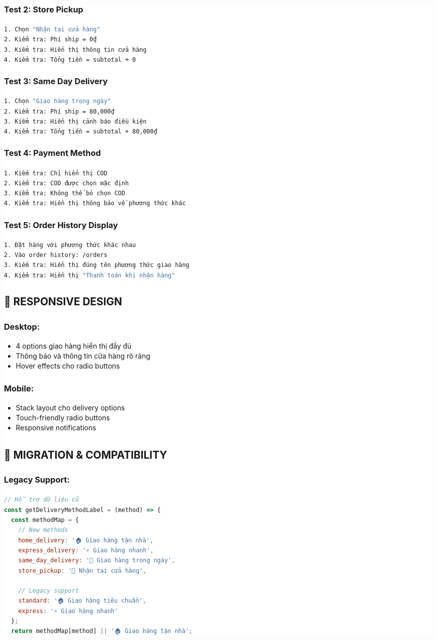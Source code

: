 ### **Test 2: Store Pickup**
```bash
1. Chọn "Nhận tại cửa hàng"
2. Kiểm tra: Phí ship = 0₫
3. Kiểm tra: Hiển thị thông tin cửa hàng
4. Kiểm tra: Tổng tiền = subtotal + 0
```

### **Test 3: Same Day Delivery**
```bash
1. Chọn "Giao hàng trong ngày"
2. Kiểm tra: Phí ship = 80,000₫
3. Kiểm tra: Hiển thị cảnh báo điều kiện
4. Kiểm tra: Tổng tiền = subtotal + 80,000₫
```

### **Test 4: Payment Method**
```bash
1. Kiểm tra: Chỉ hiển thị COD
2. Kiểm tra: COD được chọn mặc định
3. Kiểm tra: Không thể bỏ chọn COD
4. Kiểm tra: Hiển thị thông báo về phương thức khác
```

### **Test 5: Order History Display**
```bash
1. Đặt hàng với phương thức khác nhau
2. Vào order history: /orders
3. Kiểm tra: Hiển thị đúng tên phương thức giao hàng
4. Kiểm tra: Hiển thị "Thanh toán khi nhận hàng"
```

## 📱 RESPONSIVE DESIGN

### **Desktop:**
- 4 options giao hàng hiển thị đầy đủ
- Thông báo và thông tin cửa hàng rõ ràng
- Hover effects cho radio buttons

### **Mobile:**
- Stack layout cho delivery options
- Touch-friendly radio buttons
- Responsive notifications

## 🔄 MIGRATION & COMPATIBILITY

### **Legacy Support:**
```javascript
// Hỗ trợ dữ liệu cũ
const getDeliveryMethodLabel = (method) => {
  const methodMap = {
    // New methods
    home_delivery: '🏠 Giao hàng tận nhà',
    express_delivery: '⚡ Giao hàng nhanh',
    same_day_delivery: '🚀 Giao hàng trong ngày',
    store_pickup: '🏪 Nhận tại cửa hàng',
    
    // Legacy support
    standard: '🏠 Giao hàng tiêu chuẩn',
    express: '⚡ Giao hàng nhanh'
  };
  return methodMap[method] || '🏠 Giao hàng tận nhà';
```